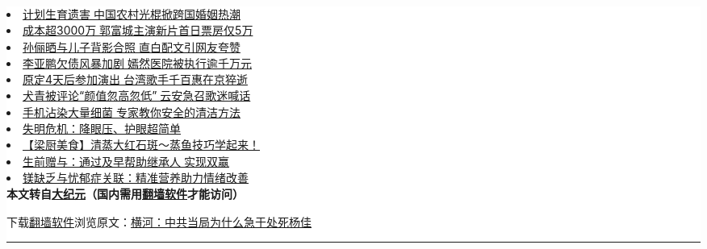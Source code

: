 <li><a href="https://github.com/1992513/djy/blob/master/gb/25/8/22/n14578803.md#1">计划生育遗害 中国农村光棍掀跨国婚姻热潮</a></li>
<li><a href="https://github.com/1992513/djy/blob/master/gb/25/8/22/n14579291.md#1">成本超3000万 郭富城主演新片首日票房仅5万</a></li>
<li><a href="https://github.com/1992513/djy/blob/master/gb/25/8/20/n14577815.md#1">孙俪晒与儿子背影合照 直白配文引网友夸赞</a></li>
<li><a href="https://github.com/1992513/djy/blob/master/gb/25/8/21/n14578625.md#1">李亚鹏欠债风暴加剧 嫣然医院被执行逾千万元</a></li>
<li><a href="https://github.com/1992513/djy/blob/master/gb/25/8/20/n14577784.md#1">原定4天后参加演出 台湾歌手千百惠在京猝逝</a></li>
<li><a href="https://github.com/1992513/djy/blob/master/gb/25/8/23/n14579431.md#1">犬青被评论“颜值忽高忽低” 云安急召歌迷喊话</a></li>
<li><a href="https://github.com/1992513/djy/blob/master/gb/25/8/21/n14577980.md#1">手机沾染大量细菌 专家教你安全的清洁方法</a></li>
<li><a href="https://github.com/1992513/djy/blob/master/gb/25/8/21/n14578302.md#1">失明危机：降眼压、护眼超简单</a></li>
<li><a href="https://github.com/1992513/djy/blob/master/gb/25/7/19/n14555466.md#1">【梁厨美食】清蒸大红石斑～蒸鱼技巧学起来！</a></li>
<li><a href="https://github.com/1992513/djy/blob/master/gb/25/8/20/n14577575.md#1">生前赠与：通过及早帮助继承人 实现双赢</a></li>
<li><a href="https://github.com/1992513/djy/blob/master/gb/25/8/20/n14577258.md#1">镁缺乏与忧郁症关联：精准营养助力情绪改善</a></li>
<strong>本文转自<a href="https://www.epochtimes.com">大纪元</a>（国内需用<a href="https://github.com/1992513/www/blob/master/README.md#8">翻墙软件</a>才能访问）</strong><p>下载<a href="https://github.com/1992513/www/blob/master/README.md#8">翻墙软件</a>浏览原文：<a href="https://www.epochtimes.com/gb/8/12/2/n2349255.htm">横河：中共当局为什么急于处死杨佳</a></p><hr>